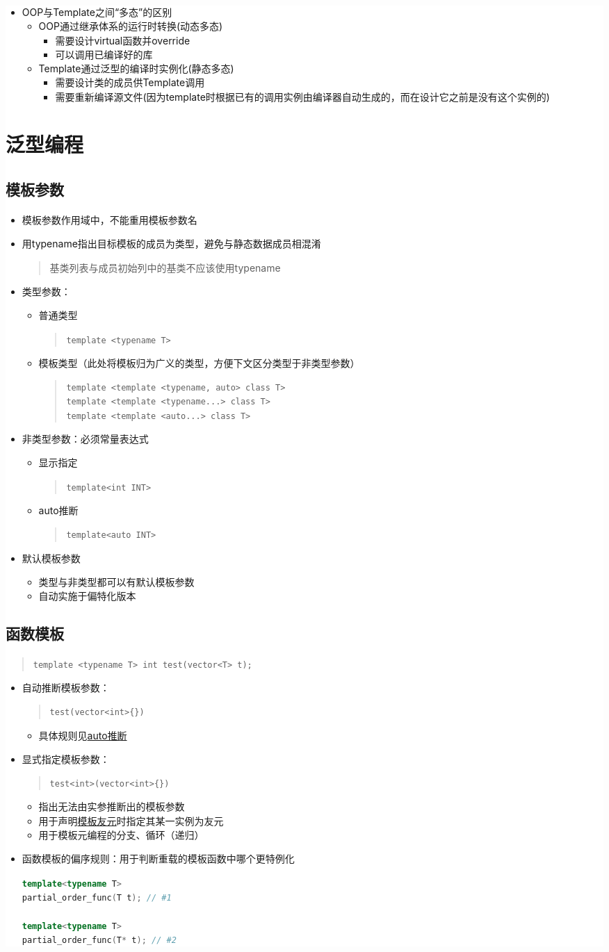 * OOP与Template之间“多态”的区别
    * OOP通过继承体系的运行时转换(动态多态)
        * 需要设计virtual函数并override
        * 可以调用已编译好的库
    * Template通过泛型的编译时实例化(静态多态)
        * 需要设计类的成员供Template调用
        * 需要重新编译源文件(因为template时根据已有的调用实例由编译器自动生成的，而在设计它之前是没有这个实例的)
>
# 泛型编程
## 模板参数
* 模板参数作用域中，不能重用模板参数名

* 用typename指出目标模板的成员为类型，避免与静态数据成员相混淆 <span id="typename"></span>
    > 基类列表与成员初始列中的基类不应该使用typename

* 类型参数：
    * 普通类型
        > `template <typename T>`
    * 模板类型（此处将模板归为广义的类型，方便下文区分类型于非类型参数）
        > `template <template <typename, auto> class T>`  
        > `template <template <typename...> class T>`  
        > `template <template <auto...> class T>`
* 非类型参数：必须常量表达式
    * 显示指定
        > `template<int INT>`
    * auto推断
        > `template<auto INT>`
* 默认模板参数
    * 类型与非类型都可以有默认模板参数
    * 自动实施于偏特化版本

## 函数模板
> `template <typename T> int test(vector<T> t);`
* 自动推断模板参数：
    > `test(vector<int>{})`  
    * 具体规则见[auto推断](#autolxtd)
* 显式指定模板参数：
    > `test<int>(vector<int>{})`
    * 指出无法由实参推断出的模板参数
    * 用于声明[模板友元](#mbyy)时指定其某一实例为友元
    * 用于模板元编程的分支、循环（递归）

* 函数模板的偏序规则：用于判断重载的模板函数中哪个更特例化 <span id="px"></span>
    ```cpp
    template<typename T>
    partial_order_func(T t); // #1

    template<typename T>
    partial_order_func(T* t); // #2
